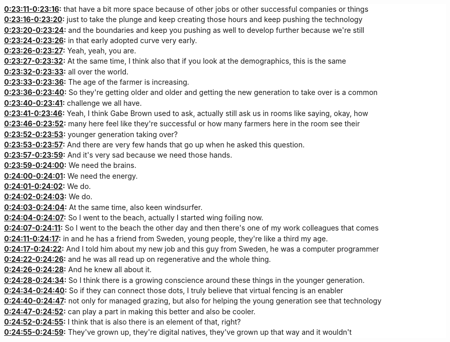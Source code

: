 **[0:23:11-0:23:16](https://investinginregenerativeagriculture.com/knut-bentzen#t=0:23:11):**  that have a bit more space because of other jobs or other successful companies or things  
**[0:23:16-0:23:20](https://investinginregenerativeagriculture.com/knut-bentzen#t=0:23:16):**  just to take the plunge and keep creating those hours and keep pushing the technology  
**[0:23:20-0:23:24](https://investinginregenerativeagriculture.com/knut-bentzen#t=0:23:20):**  and the boundaries and keep you pushing as well to develop further because we're still  
**[0:23:24-0:23:26](https://investinginregenerativeagriculture.com/knut-bentzen#t=0:23:24):**  in that early adopted curve very early.  
**[0:23:26-0:23:27](https://investinginregenerativeagriculture.com/knut-bentzen#t=0:23:26):**  Yeah, yeah, you are.  
**[0:23:27-0:23:32](https://investinginregenerativeagriculture.com/knut-bentzen#t=0:23:27):**  At the same time, I think also that if you look at the demographics, this is the same  
**[0:23:32-0:23:33](https://investinginregenerativeagriculture.com/knut-bentzen#t=0:23:32):**  all over the world.  
**[0:23:33-0:23:36](https://investinginregenerativeagriculture.com/knut-bentzen#t=0:23:33):**  The age of the farmer is increasing.  
**[0:23:36-0:23:40](https://investinginregenerativeagriculture.com/knut-bentzen#t=0:23:36):**  So they're getting older and older and getting the new generation to take over is a common  
**[0:23:40-0:23:41](https://investinginregenerativeagriculture.com/knut-bentzen#t=0:23:40):**  challenge we all have.  
**[0:23:41-0:23:46](https://investinginregenerativeagriculture.com/knut-bentzen#t=0:23:41):**  Yeah, I think Gabe Brown used to ask, actually still ask us in rooms like saying, okay, how  
**[0:23:46-0:23:52](https://investinginregenerativeagriculture.com/knut-bentzen#t=0:23:46):**  many here feel like they're successful or how many farmers here in the room see their  
**[0:23:52-0:23:53](https://investinginregenerativeagriculture.com/knut-bentzen#t=0:23:52):**  younger generation taking over?  
**[0:23:53-0:23:57](https://investinginregenerativeagriculture.com/knut-bentzen#t=0:23:53):**  And there are very few hands that go up when he asked this question.  
**[0:23:57-0:23:59](https://investinginregenerativeagriculture.com/knut-bentzen#t=0:23:57):**  And it's very sad because we need those hands.  
**[0:23:59-0:24:00](https://investinginregenerativeagriculture.com/knut-bentzen#t=0:23:59):**  We need the brains.  
**[0:24:00-0:24:01](https://investinginregenerativeagriculture.com/knut-bentzen#t=0:24:00):**  We need the energy.  
**[0:24:01-0:24:02](https://investinginregenerativeagriculture.com/knut-bentzen#t=0:24:01):**  We do.  
**[0:24:02-0:24:03](https://investinginregenerativeagriculture.com/knut-bentzen#t=0:24:02):**  We do.  
**[0:24:03-0:24:04](https://investinginregenerativeagriculture.com/knut-bentzen#t=0:24:03):**  At the same time, also keen windsurfer.  
**[0:24:04-0:24:07](https://investinginregenerativeagriculture.com/knut-bentzen#t=0:24:04):**  So I went to the beach, actually I started wing foiling now.  
**[0:24:07-0:24:11](https://investinginregenerativeagriculture.com/knut-bentzen#t=0:24:07):**  So I went to the beach the other day and then there's one of my work colleagues that comes  
**[0:24:11-0:24:17](https://investinginregenerativeagriculture.com/knut-bentzen#t=0:24:11):**  in and he has a friend from Sweden, young people, they're like a third my age.  
**[0:24:17-0:24:22](https://investinginregenerativeagriculture.com/knut-bentzen#t=0:24:17):**  And I told him about my new job and this guy from Sweden, he was a computer programmer  
**[0:24:22-0:24:26](https://investinginregenerativeagriculture.com/knut-bentzen#t=0:24:22):**  and he was all read up on regenerative and the whole thing.  
**[0:24:26-0:24:28](https://investinginregenerativeagriculture.com/knut-bentzen#t=0:24:26):**  And he knew all about it.  
**[0:24:28-0:24:34](https://investinginregenerativeagriculture.com/knut-bentzen#t=0:24:28):**  So I think there is a growing conscience around these things in the younger generation.  
**[0:24:34-0:24:40](https://investinginregenerativeagriculture.com/knut-bentzen#t=0:24:34):**  So if they can connect those dots, I truly believe that virtual fencing is an enabler  
**[0:24:40-0:24:47](https://investinginregenerativeagriculture.com/knut-bentzen#t=0:24:40):**  not only for managed grazing, but also for helping the young generation see that technology  
**[0:24:47-0:24:52](https://investinginregenerativeagriculture.com/knut-bentzen#t=0:24:47):**  can play a part in making this better and also be cooler.  
**[0:24:52-0:24:55](https://investinginregenerativeagriculture.com/knut-bentzen#t=0:24:52):**  I think that is also there is an element of that, right?  
**[0:24:55-0:24:59](https://investinginregenerativeagriculture.com/knut-bentzen#t=0:24:55):**  They've grown up, they're digital natives, they've grown up that way and it wouldn't  